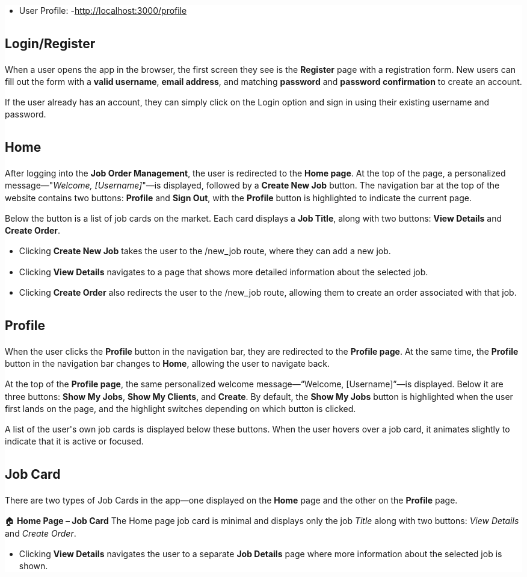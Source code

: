  - User Profile: -<http://localhost:3000/profile> 

## Login/Register

When a user opens the app in the browser, the first screen they see is the **Register** page with a registration form. New users can fill out the form with a **valid username**, **email address**, and matching **password** and **password confirmation** to create an account.

If the user already has an account, they can simply click on the Login option and sign in using their existing username and password.

## Home

After logging into the **Job Order Management**, the user is redirected to the **Home page**. At the top of the page, a personalized message—"*Welcome, [Username]*"—is displayed, followed by a **Create New Job** button. The navigation bar at the top of the website contains two buttons: **Profile** and **Sign Out**, with the **Profile** button is highlighted to indicate the current page.

Below the button is a list of job cards on the market. Each card displays a **Job Title**, along with two buttons: **View Details** and **Create Order**.

 * Clicking **Create New Job** takes the user to the /new_job route, where they can add a new job.

 * Clicking **View Details** navigates to a page that shows more detailed information about the selected job.

 * Clicking **Create Order** also redirects the user to the /new_job route, allowing them to create an order associated with that job.

## Profile

When the user clicks the **Profile** button in the navigation bar, they are redirected to the **Profile page**. At the same time, the **Profile** button in the navigation bar changes to **Home**, allowing the user to navigate back.

At the top of the **Profile page**, the same personalized welcome message—“Welcome, [Username]”—is displayed. Below it are three buttons: **Show My Jobs**, **Show My Clients**, and **Create**. By default, the **Show My Jobs** button is highlighted when the user first lands on the page, and the highlight switches depending on which button is clicked.

A list of the user's own job cards is displayed below these buttons. When the user hovers over a job card, it animates slightly to indicate that it is active or focused.

## Job Card

There are two types of Job Cards in the app—one displayed on the **Home** page and the other on the **Profile** page.

🏠 **Home Page – Job Card**
The Home page job card is minimal and displays only the job *Title* along with two buttons: *View Details* and *Create Order*.

 - Clicking **View Details** navigates the user to a separate **Job Details** page where more information about the selected job is shown.

